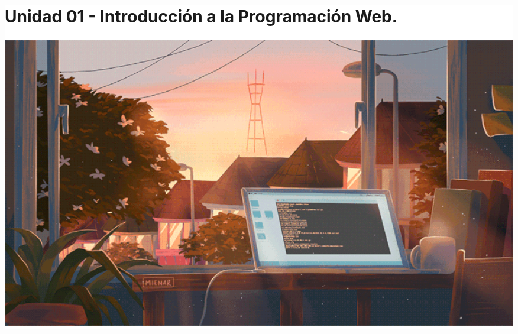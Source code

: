 # Unidad 01 - Introducción a la Programación Web.
<div align=center>
    <img src="../../extras/data.gif" alt="data" width="100%">
</div>
